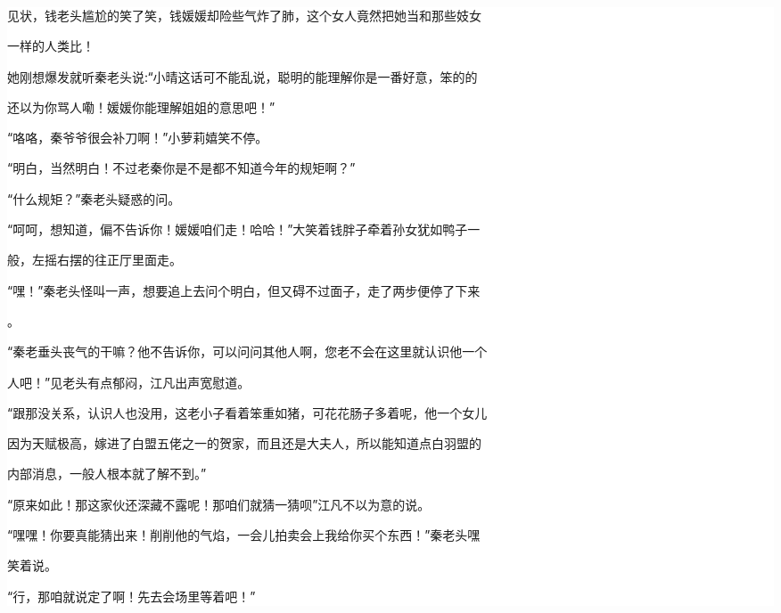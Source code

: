 见状，钱老头尴尬的笑了笑，钱媛媛却险些气炸了肺，这个女人竟然把她当和那些妓女

一样的人类比！

她刚想爆发就听秦老头说:“小晴这话可不能乱说，聪明的能理解你是一番好意，笨的的

还以为你骂人嘞！媛媛你能理解姐姐的意思吧！”

“咯咯，秦爷爷很会补刀啊！”小萝莉嬉笑不停。

“明白，当然明白！不过老秦你是不是都不知道今年的规矩啊？”

“什么规矩？”秦老头疑惑的问。

“呵呵，想知道，偏不告诉你！媛媛咱们走！哈哈！”大笑着钱胖子牵着孙女犹如鸭子一

般，左摇右摆的往正厅里面走。

“嘿！”秦老头怪叫一声，想要追上去问个明白，但又碍不过面子，走了两步便停了下来

。

“秦老垂头丧气的干嘛？他不告诉你，可以问问其他人啊，您老不会在这里就认识他一个

人吧！”见老头有点郁闷，江凡出声宽慰道。

“跟那没关系，认识人也没用，这老小子看着笨重如猪，可花花肠子多着呢，他一个女儿

因为天赋极高，嫁进了白盟五佬之一的贺家，而且还是大夫人，所以能知道点白羽盟的

内部消息，一般人根本就了解不到。”

“原来如此！那这家伙还深藏不露呢！那咱们就猜一猜呗”江凡不以为意的说。

“嘿嘿！你要真能猜出来！削削他的气焰，一会儿拍卖会上我给你买个东西！”秦老头嘿

笑着说。

“行，那咱就说定了啊！先去会场里等着吧！”


